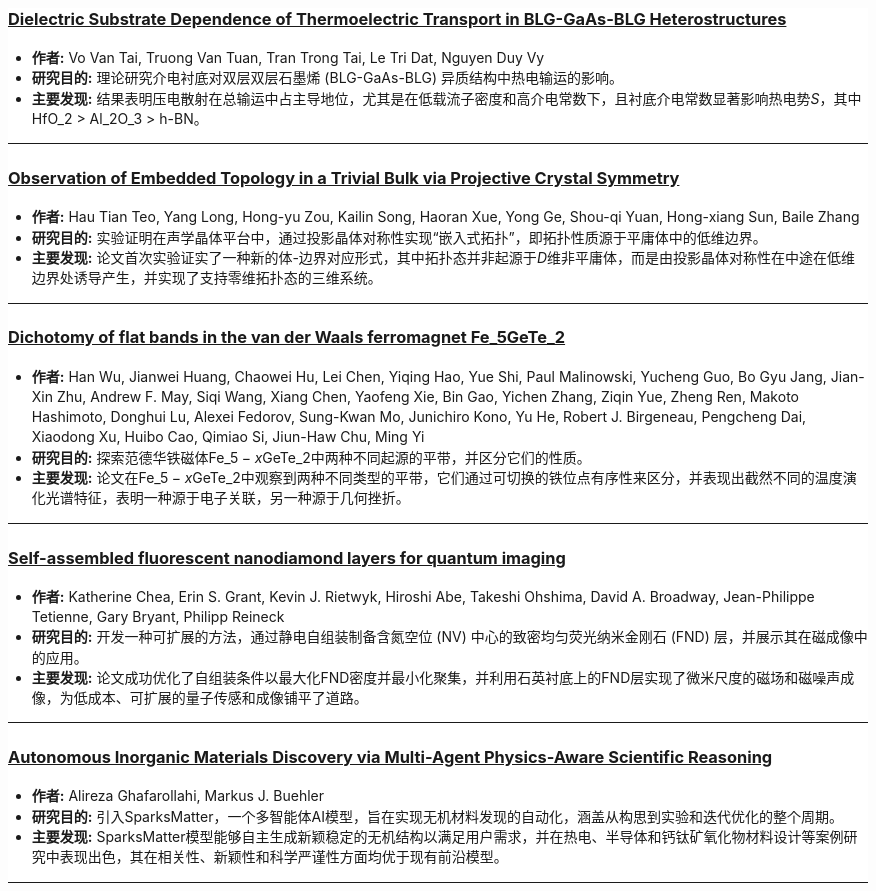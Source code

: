 
### [Dielectric Substrate Dependence of Thermoelectric Transport in BLG-GaAs-BLG Heterostructures](http://arxiv.org/abs/2508.03035v1)
- **作者:** Vo Van Tai, Truong Van Tuan, Tran Trong Tai, Le Tri Dat, Nguyen Duy Vy
- **研究目的:** 理论研究介电衬底对双层双层石墨烯 (BLG-GaAs-BLG) 异质结构中热电输运的影响。
- **主要发现:** 结果表明压电散射在总输运中占主导地位，尤其是在低载流子密度和高介电常数下，且衬底介电常数显著影响热电势$S$，其中HfO$\_{2}$ > Al$\_{2}$O$\_{3}$ > h-BN。

---

### [Observation of Embedded Topology in a Trivial Bulk via Projective Crystal Symmetry](http://arxiv.org/abs/2508.03033v1)
- **作者:** Hau Tian Teo, Yang Long, Hong-yu Zou, Kailin Song, Haoran Xue, Yong Ge, Shou-qi Yuan, Hong-xiang Sun, Baile Zhang
- **研究目的:** 实验证明在声学晶体平台中，通过投影晶体对称性实现“嵌入式拓扑”，即拓扑性质源于平庸体中的低维边界。
- **主要发现:** 论文首次实验证实了一种新的体-边界对应形式，其中拓扑态并非起源于$D$维非平庸体，而是由投影晶体对称性在中途在低维边界处诱导产生，并实现了支持零维拓扑态的三维系统。

---

### [Dichotomy of flat bands in the van der Waals ferromagnet Fe$\_5$GeTe$\_2$](http://arxiv.org/abs/2508.03029v1)
- **作者:** Han Wu, Jianwei Huang, Chaowei Hu, Lei Chen, Yiqing Hao, Yue Shi, Paul Malinowski, Yucheng Guo, Bo Gyu Jang, Jian-Xin Zhu, Andrew F. May, Siqi Wang, Xiang Chen, Yaofeng Xie, Bin Gao, Yichen Zhang, Ziqin Yue, Zheng Ren, Makoto Hashimoto, Donghui Lu, Alexei Fedorov, Sung-Kwan Mo, Junichiro Kono, Yu He, Robert J. Birgeneau, Pengcheng Dai, Xiaodong Xu, Huibo Cao, Qimiao Si, Jiun-Haw Chu, Ming Yi
- **研究目的:** 探索范德华铁磁体Fe$\_{5-x}$GeTe$\_{2}$中两种不同起源的平带，并区分它们的性质。
- **主要发现:** 论文在Fe$\_{5-x}$GeTe$\_{2}$中观察到两种不同类型的平带，它们通过可切换的铁位点有序性来区分，并表现出截然不同的温度演化光谱特征，表明一种源于电子关联，另一种源于几何挫折。

---

### [Self-assembled fluorescent nanodiamond layers for quantum imaging](http://arxiv.org/abs/2508.03028v1)
- **作者:** Katherine Chea, Erin S. Grant, Kevin J. Rietwyk, Hiroshi Abe, Takeshi Ohshima, David A. Broadway, Jean-Philippe Tetienne, Gary Bryant, Philipp Reineck
- **研究目的:** 开发一种可扩展的方法，通过静电自组装制备含氮空位 (NV) 中心的致密均匀荧光纳米金刚石 (FND) 层，并展示其在磁成像中的应用。
- **主要发现:** 论文成功优化了自组装条件以最大化FND密度并最小化聚集，并利用石英衬底上的FND层实现了微米尺度的磁场和磁噪声成像，为低成本、可扩展的量子传感和成像铺平了道路。

---

### [Autonomous Inorganic Materials Discovery via Multi-Agent Physics-Aware Scientific Reasoning](http://arxiv.org/abs/2508.02956v1)
- **作者:** Alireza Ghafarollahi, Markus J. Buehler
- **研究目的:** 引入SparksMatter，一个多智能体AI模型，旨在实现无机材料发现的自动化，涵盖从构思到实验和迭代优化的整个周期。
- **主要发现:** SparksMatter模型能够自主生成新颖稳定的无机结构以满足用户需求，并在热电、半导体和钙钛矿氧化物材料设计等案例研究中表现出色，其在相关性、新颖性和科学严谨性方面均优于现有前沿模型。

---
